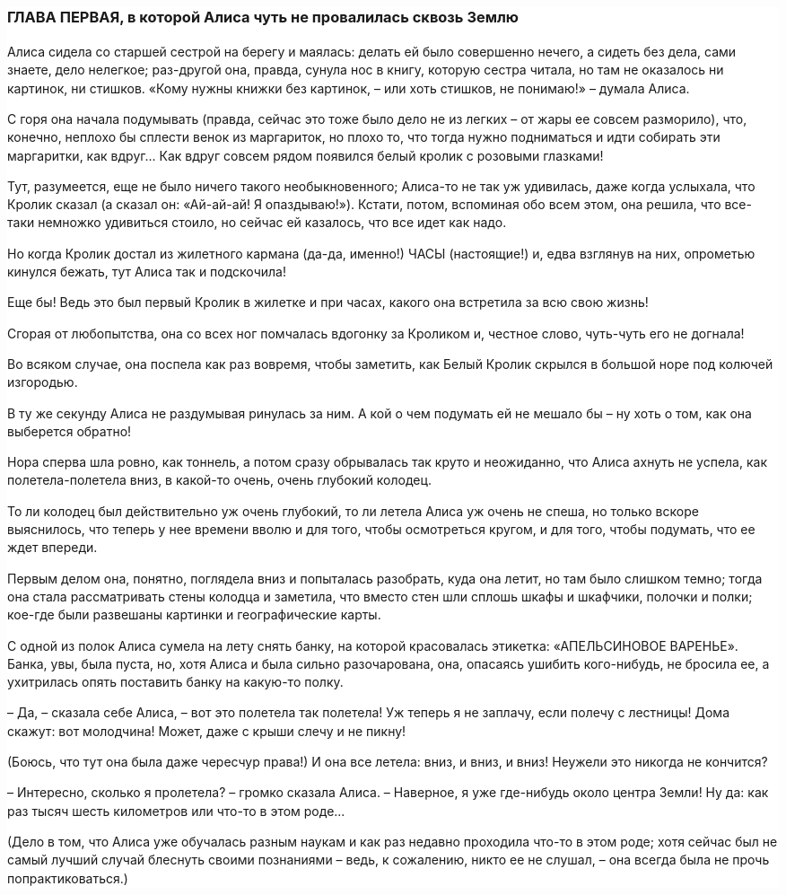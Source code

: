 ### ГЛАВА ПЕРВАЯ, в которой Алиса чуть не провалилась сквозь Землю

Алиса сидела со старшей сестрой на берегу и маялась: делать ей было совершенно нечего, а сидеть без дела, сами знаете, дело нелегкое; раз-другой она, правда, сунула нос в книгу, которую сестра читала, но там не оказалось ни картинок, ни стишков. «Кому нужны книжки без картинок, – или хоть стишков, не понимаю!» – думала Алиса.

С горя она начала подумывать (правда, сейчас это тоже было дело не из легких – от жары ее совсем разморило), что, конечно, неплохо бы сплести венок из маргариток, но плохо то, что тогда нужно подниматься и идти собирать эти маргаритки, как вдруг... Как вдруг совсем рядом появился белый кролик с розовыми глазками!

Тут, разумеется, еще не было ничего такого необыкновенного; Алиса-то не так уж удивилась, даже когда услыхала, что Кролик сказал (а сказал он: «Ай-ай-ай! Я опаздываю!»). Кстати, потом, вспоминая обо всем этом, она решила, что все-таки немножко удивиться стоило, но сейчас ей казалось, что все идет как надо.

Но когда Кролик достал из жилетного кармана (да-да, именно!) ЧАСЫ (настоящие!) и, едва взглянув на них, опрометью кинулся бежать, тут Алиса так и подскочила!

Еще бы! Ведь это был первый Кролик в жилетке и при часах, какого она встретила за всю свою жизнь!

Сгорая от любопытства, она со всех ног помчалась вдогонку за Кроликом и, честное слово, чуть-чуть его не догнала!

Во всяком случае, она поспела как раз вовремя, чтобы заметить, как Белый Кролик скрылся в большой норе под колючей изгородью.

В ту же секунду Алиса не раздумывая ринулась за ним. А кой о чем подумать ей не мешало бы – ну хоть о том, как она выберется обратно!

Нора сперва шла ровно, как тоннель, а потом сразу обрывалась так круто и неожиданно, что Алиса ахнуть не успела, как полетела-полетела вниз, в какой-то очень, очень глубокий колодец.

То ли колодец был действительно уж очень глубокий, то ли летела Алиса уж очень не спеша, но только вскоре выяснилось, что теперь у нее времени вволю и для того, чтобы осмотреться кругом, и для того, чтобы подумать, что ее ждет впереди.

Первым делом она, понятно, поглядела вниз и попыталась разобрать, куда она летит, но там было слишком темно; тогда она стала рассматривать стены колодца и заметила, что вместо стен шли сплошь шкафы и шкафчики, полочки и полки; кое-где были развешаны картинки и географические карты.

С одной из полок Алиса сумела на лету снять банку, на которой красовалась этикетка: «АПЕЛЬСИНОВОЕ ВАРЕНЬЕ». Банка, увы, была пуста, но, хотя Алиса и была сильно разочарована, она, опасаясь ушибить кого-нибудь, не бросила ее, а ухитрилась опять поставить банку на какую-то полку.

– Да, – сказала себе Алиса, – вот это полетела так полетела! Уж теперь я не заплачу, если полечу с лестницы! Дома скажут: вот молодчина! Может, даже с крыши слечу и не пикну!

(Боюсь, что тут она была даже чересчур права!) И она все летела: вниз, и вниз, и вниз! Неужели это никогда не кончится?

– Интересно, сколько я пролетела? – громко сказала Алиса. – Наверное, я уже где-нибудь около центра Земли! Ну да: как раз тысяч шесть километров или что-то в этом роде...

(Дело в том, что Алиса уже обучалась разным наукам и как раз недавно проходила что-то в этом роде; хотя сейчас был не самый лучший случай блеснуть своими познаниями – ведь, к сожалению, никто ее не слушал, – она всегда была не прочь попрактиковаться.)

